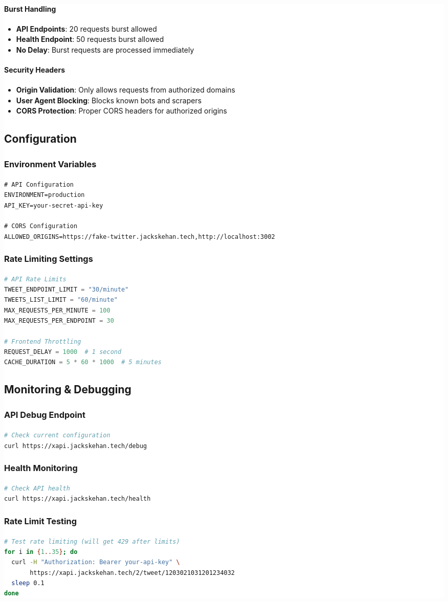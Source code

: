 #### Burst Handling
- **API Endpoints**: 20 requests burst allowed
- **Health Endpoint**: 50 requests burst allowed
- **No Delay**: Burst requests are processed immediately

#### Security Headers
- **Origin Validation**: Only allows requests from authorized domains
- **User Agent Blocking**: Blocks known bots and scrapers
- **CORS Protection**: Proper CORS headers for authorized origins

## Configuration

### Environment Variables
```env
# API Configuration
ENVIRONMENT=production
API_KEY=your-secret-api-key

# CORS Configuration
ALLOWED_ORIGINS=https://fake-twitter.jackskehan.tech,http://localhost:3002
```

### Rate Limiting Settings
```python
# API Rate Limits
TWEET_ENDPOINT_LIMIT = "30/minute"
TWEETS_LIST_LIMIT = "60/minute"
MAX_REQUESTS_PER_MINUTE = 100
MAX_REQUESTS_PER_ENDPOINT = 30

# Frontend Throttling
REQUEST_DELAY = 1000  # 1 second
CACHE_DURATION = 5 * 60 * 1000  # 5 minutes
```

## Monitoring & Debugging

### API Debug Endpoint
```bash
# Check current configuration
curl https://xapi.jackskehan.tech/debug
```

### Health Monitoring
```bash
# Check API health
curl https://xapi.jackskehan.tech/health
```

### Rate Limit Testing
```bash
# Test rate limiting (will get 429 after limits)
for i in {1..35}; do
  curl -H "Authorization: Bearer your-api-key" \
       https://xapi.jackskehan.tech/2/tweet/1203021031201234032
  sleep 0.1
done
```
